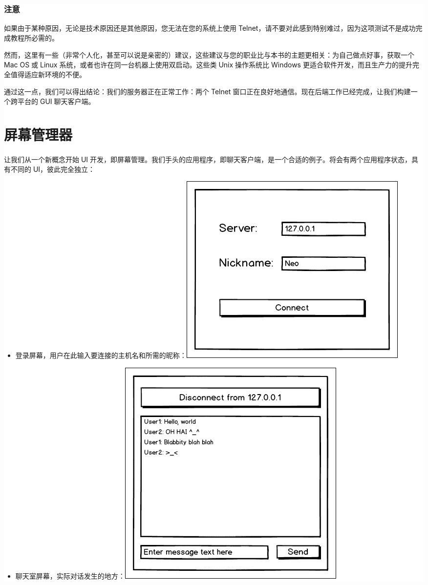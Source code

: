 ### 注意

如果由于某种原因，无论是技术原因还是其他原因，您无法在您的系统上使用 Telnet，请不要对此感到特别难过，因为这项测试不是成功完成教程所必需的。

然而，这里有一些（非常个人化，甚至可以说是亲密的）建议，这些建议与您的职业比与本书的主题更相关：为自己做点好事，获取一个 Mac OS 或 Linux 系统，或者也许在同一台机器上使用双启动。这些类 Unix 操作系统比 Windows 更适合软件开发，而且生产力的提升完全值得适应新环境的不便。

通过这一点，我们可以得出结论：我们的服务器正在正常工作：两个 Telnet 窗口正在良好地通信。现在后端工作已经完成，让我们构建一个跨平台的 GUI 聊天客户端。

# 屏幕管理器

让我们从一个新概念开始 UI 开发，即屏幕管理。我们手头的应用程序，即聊天客户端，是一个合适的例子。将会有两个应用程序状态，具有不同的 UI，彼此完全独立：

+   登录屏幕，用户在此输入要连接的主机名和所需的昵称：![屏幕管理器](img/B01620_04_05.jpg)

+   聊天室屏幕，实际对话发生的地方：![屏幕管理器](img/B01620_04_06.jpg)
